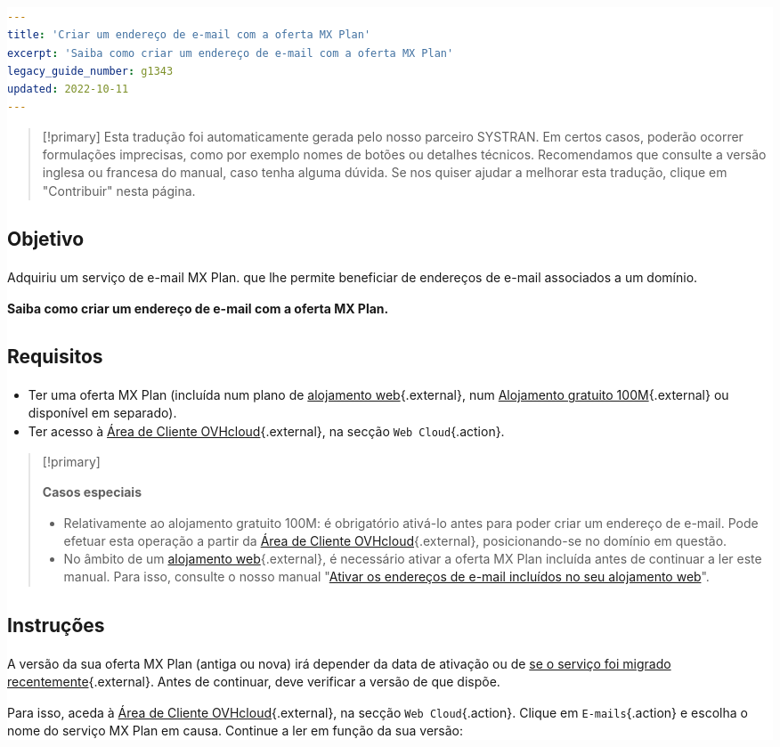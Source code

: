 ```yaml
---
title: 'Criar um endereço de e-mail com a oferta MX Plan'
excerpt: 'Saiba como criar um endereço de e-mail com a oferta MX Plan'
legacy_guide_number: g1343
updated: 2022-10-11
---
```


> [!primary]
> Esta tradução foi automaticamente gerada pelo nosso parceiro SYSTRAN. Em certos casos, poderão ocorrer formulações imprecisas, como por exemplo nomes de botões ou detalhes técnicos. Recomendamos que consulte a versão inglesa ou francesa do manual, caso tenha alguma dúvida. Se nos quiser ajudar a melhorar esta tradução, clique em "Contribuir" nesta página.
>

## Objetivo

Adquiriu um serviço de e-mail MX Plan. que lhe permite beneficiar de endereços de e-mail associados a um domínio.

**Saiba como criar um endereço de e-mail com a oferta MX Plan.**

## Requisitos

- Ter uma oferta MX Plan (incluída num plano de [alojamento web](https://www.ovhcloud.com/pt/web-hosting/){.external}, num [Alojamento gratuito 100M](https://www.ovhcloud.com/pt/domains/free-web-hosting/){.external} ou disponível em separado).
- Ter acesso à [Área de Cliente OVHcloud](https://www.ovh.com/auth/?action=gotomanager&from=https://www.ovh.pt/&ovhSubsidiary=pt){.external}, na secção `Web Cloud`{.action}.

> [!primary]
>
> **Casos especiais**
>
> - Relativamente ao alojamento gratuito 100M: é obrigatório ativá-lo antes para poder criar um endereço de e-mail. Pode efetuar esta operação a partir da [Área de Cliente OVHcloud](https://www.ovh.com/auth/?action=gotomanager&from=https://www.ovh.pt/&ovhSubsidiary=pt){.external}, posicionando-se no domínio em questão.
> - No âmbito de um [alojamento web](https://www.ovhcloud.com/pt/web-hosting/){.external}, é necessário ativar a oferta MX Plan incluída antes de continuar a ler este manual. Para isso, consulte o nosso manual "[Ativar os endereços de e-mail incluídos no seu alojamento web](/pages/web_cloud/web_hosting/activate-email-hosting)".

## Instruções <a name="instructions"></a>

A versão da sua oferta MX Plan (antiga ou nova) irá depender da data de ativação ou de [se o serviço foi migrado recentemente](https://www.ovhcloud.com/pt/web-hosting/mxplan-migration/){.external}. Antes de continuar, deve verificar a versão de que dispõe. 

Para isso, aceda à [Área de Cliente OVHcloud](https://www.ovh.com/auth/?action=gotomanager&from=https://www.ovh.pt/&ovhSubsidiary=pt){.external}, na secção `Web Cloud`{.action}. Clique em `E-mails`{.action} e escolha o nome do serviço MX Plan em causa. Continue a ler em função da sua versão:

